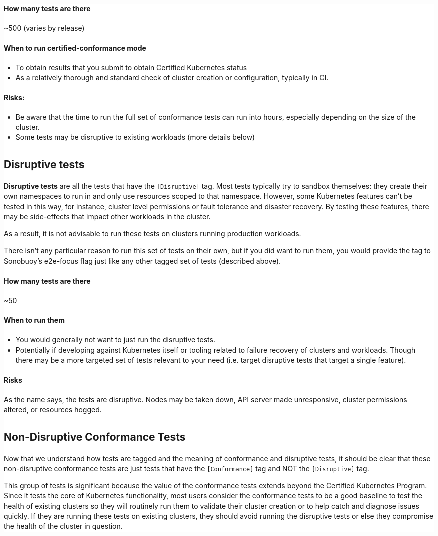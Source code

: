 #### How many tests are there

~500 (varies by release)

#### When to run certified-conformance mode

- To obtain results that you submit to obtain Certified Kubernetes status
- As a relatively thorough and standard check of cluster creation or configuration, typically in CI.

#### Risks:

- Be aware that the time to run the full set of conformance tests can run into hours, especially depending on the size of the cluster.
- Some tests may be disruptive to existing workloads (more details below)

## Disruptive tests

**Disruptive tests** are all the tests that have the `[Disruptive]` tag. Most tests typically try to sandbox themselves: they create their own namespaces to run in and only use resources scoped to that namespace.  However, some Kubernetes features can’t be tested in this way, for instance, cluster level permissions or fault tolerance and disaster recovery. By testing these features, there may be side-effects that impact other workloads in the cluster.

As a result, it is not advisable to run these tests on clusters running production workloads.

There isn’t any particular reason to run this set of tests on their own, but if you did want to run them, you would provide the tag to Sonobuoy’s e2e-focus flag just like any other tagged set of tests (described above).

#### How many tests are there

~50

#### When to run them

- You would generally not want to just run the disruptive tests.
- Potentially if developing against Kubernetes itself or tooling related to failure recovery of clusters and workloads. Though there may be a more targeted set of tests relevant to your need (i.e. target disruptive tests that target a single feature).

#### Risks

As the name says, the tests are disruptive. Nodes may be taken down, API server made unresponsive, cluster permissions altered, or resources hogged.

## Non-Disruptive Conformance Tests

Now that we understand how tests are tagged and the meaning of conformance and disruptive tests, it should be clear that these non-disruptive conformance tests are just tests that have the `[Conformance]` tag and NOT the `[Disruptive]` tag.

This group of tests is significant because the value of the conformance tests extends beyond the Certified Kubernetes Program. Since it tests the core of Kubernetes functionality, most users consider the conformance tests to be a good baseline to test the health of existing clusters so they will routinely run them to validate their cluster creation or to help catch and diagnose issues quickly. If they are running these tests on existing clusters, they should avoid running the disruptive tests or else they compromise the health of the cluster in question.


[kubernetesRepo]: https://github.com/kubernetes/kubernetes
[sonobuoy]: https://github.com/vmware-tanzu/sonobuoy
[sonobuoy-plugins]: https://github.com/vmware-tanzu/sonobuoy-plugins